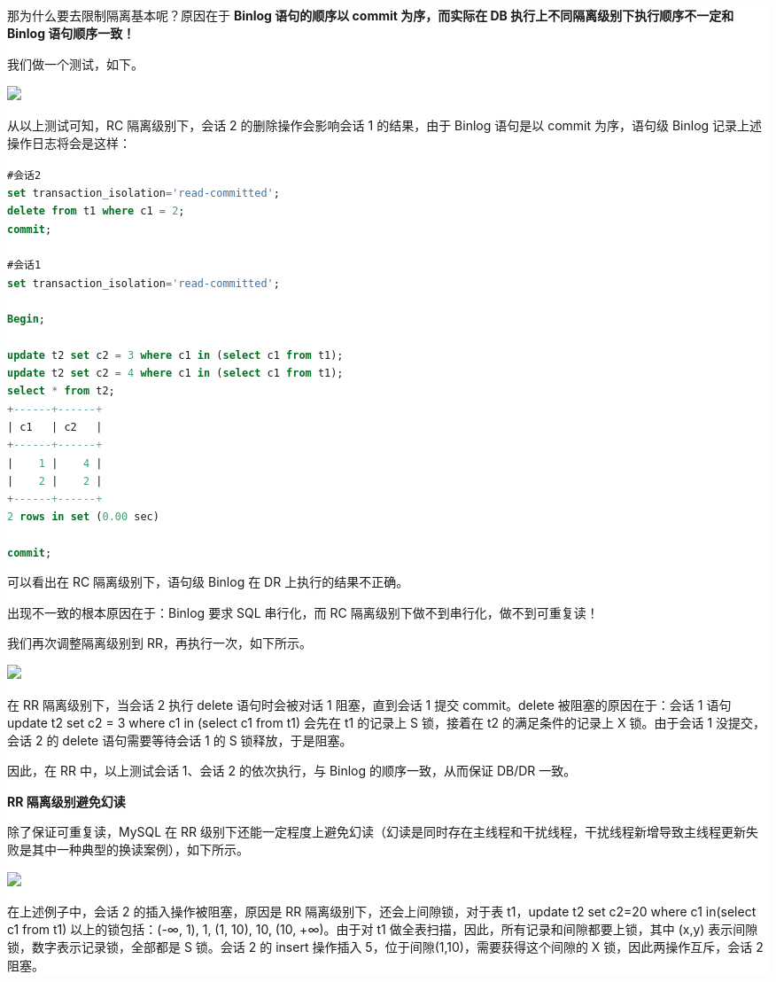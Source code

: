 那为什么要去限制隔离基本呢？原因在于 **Binlog 语句的顺序以 commit 为序，而实际在 DB 执行上不同隔离级别下执行顺序不一定和 Binlog 语句顺序一致！**

我们做一个测试，如下。

![](https://r2.129870.xyz/img/20210406220401.jpg)

从以上测试可知，RC 隔离级别下，会话 2 的删除操作会影响会话 1 的结果，由于 Binlog 语句是以 commit 为序，语句级 Binlog 记录上述操作日志将会是这样：

```sql
#会话2
set transaction_isolation='read-committed';
delete from t1 where c1 = 2;
commit;
 
#会话1
set transaction_isolation='read-committed';
 
Begin;
 
update t2 set c2 = 3 where c1 in (select c1 from t1); 
update t2 set c2 = 4 where c1 in (select c1 from t1);
select * from t2;
+------+------+
| c1   | c2   |
+------+------+
|    1 |    4 |
|    2 |    2 |
+------+------+
2 rows in set (0.00 sec)
 
commit;
```

可以看出在 RC 隔离级别下，语句级 Binlog 在 DR 上执行的结果不正确。

出现不一致的根本原因在于：Binlog 要求 SQL 串行化，而 RC 隔离级别下做不到串行化，做不到可重复读！

我们再次调整隔离级别到 RR，再执行一次，如下所示。

![](https://r2.129870.xyz/img/20210406220409.jpg)

在 RR 隔离级别下，当会话 2 执行 delete 语句时会被对话 1 阻塞，直到会话 1 提交 commit。delete 被阻塞的原因在于：会话 1 语句 update t2 set c2 = 3 where c1 in (select c1 from t1) 会先在 t1 的记录上 S 锁，接着在 t2 的满足条件的记录上 X 锁。由于会话 1 没提交，会话 2 的 delete 语句需要等待会话 1 的 S 锁释放，于是阻塞。

因此，在 RR 中，以上测试会话 1、会话 2 的依次执行，与 Binlog 的顺序一致，从而保证 DB/DR 一致。

**RR 隔离级别避免幻读**

除了保证可重复读，MySQL 在 RR 级别下还能一定程度上避免幻读（幻读是同时存在主线程和干扰线程，干扰线程新增导致主线程更新失败是其中一种典型的换读案例），如下所示。

![](https://r2.129870.xyz/img/20210406220415.jpg)

在上述例子中，会话 2 的插入操作被阻塞，原因是 RR 隔离级别下，还会上间隙锁，对于表 t1，update t2 set c2=20 where c1 in(select c1 from t1) 以上的锁包括：(-∞, 1), 1, (1, 10), 10, (10, +∞)。由于对 t1 做全表扫描，因此，所有记录和间隙都要上锁，其中 (x,y) 表示间隙锁，数字表示记录锁，全部都是 S 锁。会话 2 的 insert 操作插入 5，位于间隙(1,10)，需要获得这个间隙的 X 锁，因此两操作互斥，会话 2 阻塞。
